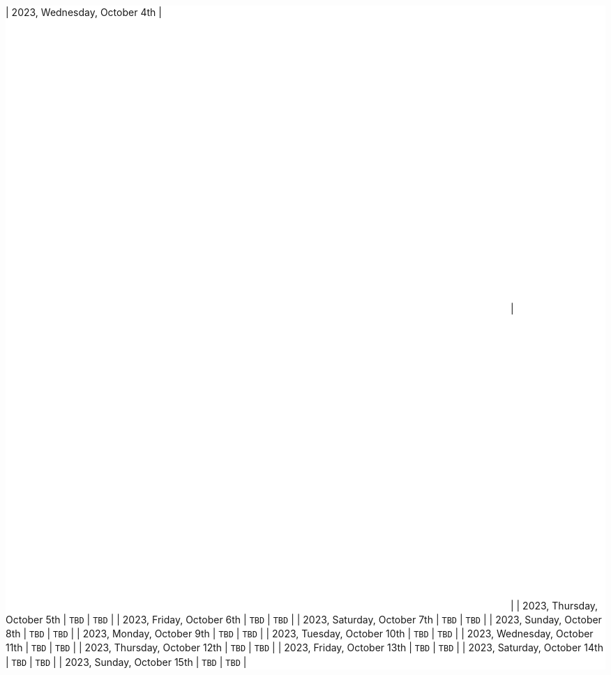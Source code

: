 | 2023, Wednesday, October 4th | ![/Seasons/16/SVG/overview_2023October4th.svg](/Seasons/16/SVG/overview_2023October4th.svg) | ![/Seasons/16/SVG/languages_2023October4th.svg](/Seasons/16/SVG/languages_2023October4th.svg) |
| 2023, Thursday, October 5th | `TBD` | `TBD` |
| 2023, Friday, October 6th | `TBD` | `TBD` |
| 2023, Saturday, October 7th | `TBD` | `TBD` |
| 2023, Sunday, October 8th | `TBD` | `TBD` |
| 2023, Monday, October 9th | `TBD` | `TBD` |
| 2023, Tuesday, October 10th | `TBD` | `TBD` |
| 2023, Wednesday, October 11th | `TBD` | `TBD` |
| 2023, Thursday, October 12th | `TBD` | `TBD` |
| 2023, Friday, October 13th | `TBD` | `TBD` |
| 2023, Saturday, October 14th | `TBD` | `TBD` |
| 2023, Sunday, October 15th | `TBD` | `TBD` |